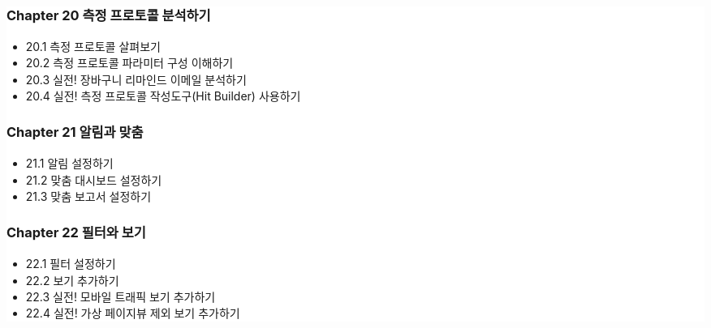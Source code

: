 ### Chapter 20 측정 프로토콜 분석하기
* 20.1 측정 프로토콜 살펴보기
* 20.2 측정 프로토콜 파라미터 구성 이해하기
* 20.3 실전! 장바구니 리마인드 이메일 분석하기
* 20.4 실전! 측정 프로토콜 작성도구(Hit Builder) 사용하기

### Chapter 21 알림과 맞춤
* 21.1 알림 설정하기
* 21.2 맞춤 대시보드 설정하기
* 21.3 맞춤 보고서 설정하기

### Chapter 22 필터와 보기
* 22.1 필터 설정하기
* 22.2 보기 추가하기
* 22.3 실전! 모바일 트래픽 보기 추가하기
* 22.4 실전! 가상 페이지뷰 제외 보기 추가하기 